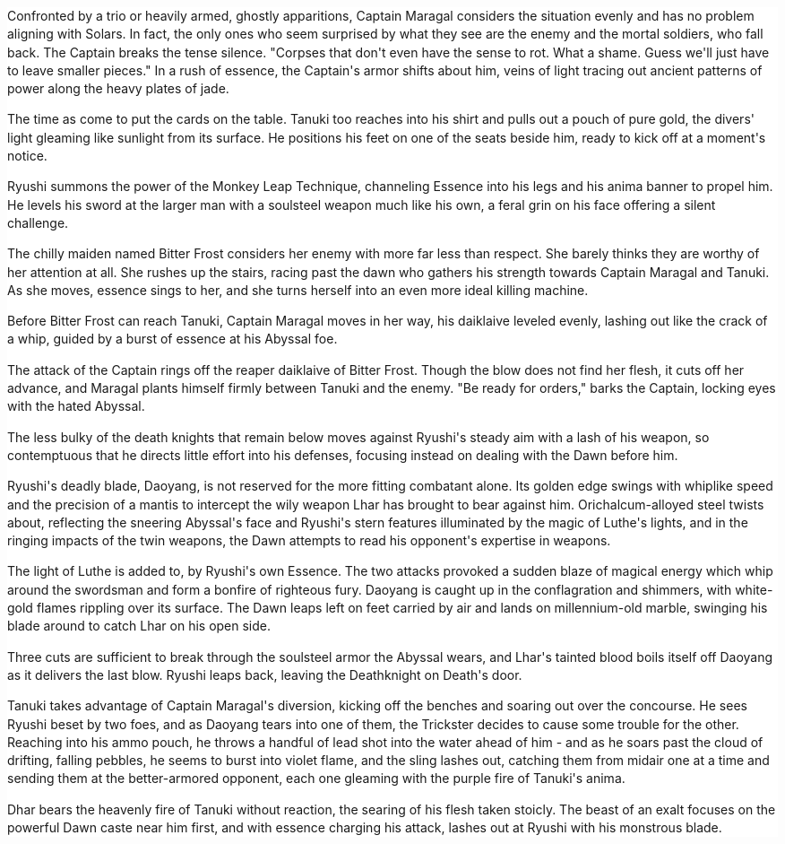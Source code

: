 Confronted by a trio or heavily armed, ghostly apparitions, Captain Maragal considers the situation evenly and has no problem aligning with Solars. In fact, the only ones who seem surprised by what they see are the enemy and the mortal soldiers, who fall back. The Captain breaks the tense silence. "Corpses that don't even have the sense to rot. What a shame. Guess we'll just have to leave smaller pieces." In a rush of essence, the Captain's armor shifts about him, veins of light tracing out ancient patterns of power along the heavy plates of jade.

The time as come to put the cards on the table. Tanuki too reaches into his shirt and pulls out a pouch of pure gold, the divers' light gleaming like sunlight from its surface. He positions his feet on one of the seats beside him, ready to kick off at a moment's notice.

Ryushi summons the power of the Monkey Leap Technique, channeling Essence into his legs and his anima banner to propel him. He levels his sword at the larger man with a soulsteel weapon much like his own, a feral grin on his face offering a silent challenge.

The chilly maiden named Bitter Frost considers her enemy with more far less than respect. She barely thinks they are worthy of her attention at all. She rushes up the stairs, racing past the dawn who gathers his strength towards Captain Maragal and Tanuki. As she moves, essence sings to her, and she turns herself into an even more ideal killing machine.

Before Bitter Frost can reach Tanuki, Captain Maragal moves in her way, his daiklaive leveled evenly, lashing out like the crack of a whip, guided by a burst of essence at his Abyssal foe.

The attack of the Captain rings off the reaper daiklaive of Bitter Frost. Though the blow does not find her flesh, it cuts off her advance, and Maragal plants himself firmly between Tanuki and the enemy. "Be ready for orders," barks the Captain, locking eyes with the hated Abyssal.

The less bulky of the death knights that remain below moves against Ryushi's steady aim with a lash of his weapon, so contemptuous that he directs little effort into his defenses, focusing instead on dealing with the Dawn before him.

Ryushi's deadly blade, Daoyang, is not reserved for the more fitting combatant alone. Its golden edge swings with whiplike speed and the precision of a mantis to intercept the wily weapon Lhar has brought to bear against him. Orichalcum-alloyed steel twists about, reflecting the sneering Abyssal's face and Ryushi's stern features illuminated by the magic of Luthe's lights, and in the ringing impacts of the twin weapons, the Dawn attempts to read his opponent's expertise in weapons.

The light of Luthe is added to, by Ryushi's own Essence. The two attacks provoked a sudden blaze of magical energy which whip around the swordsman and form a bonfire of righteous fury. Daoyang is caught up in the conflagration and shimmers, with white-gold flames rippling over its surface. The Dawn leaps left on feet carried by air and lands on millennium-old marble, swinging his blade around to catch Lhar on his open side.

Three cuts are sufficient to break through the soulsteel armor the Abyssal wears, and Lhar's tainted blood boils itself off Daoyang as it delivers the last blow. Ryushi leaps back, leaving the Deathknight on Death's door.

Tanuki takes advantage of Captain Maragal's diversion, kicking off the benches and soaring out over the concourse. He sees Ryushi beset by two foes, and as Daoyang tears into one of them, the Trickster decides to cause some trouble for the other. Reaching into his ammo pouch, he throws a handful of lead shot into the water ahead of him - and as he soars past the cloud of drifting, falling pebbles, he seems to burst into violet flame, and the sling lashes out, catching them from midair one at a time and sending them at the better-armored opponent, each one gleaming with the purple fire of Tanuki's anima.

Dhar bears the heavenly fire of Tanuki without reaction, the searing of his flesh taken stoicly. The beast of an exalt focuses on the powerful Dawn caste near him first, and with essence charging his attack, lashes out at Ryushi with his monstrous blade.
